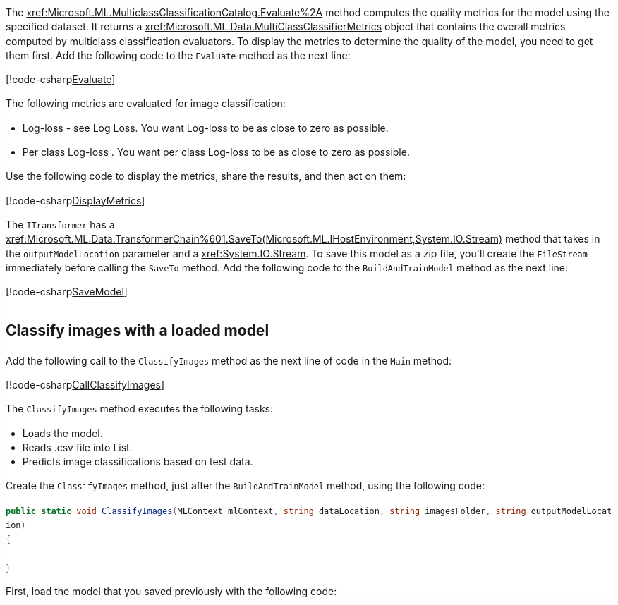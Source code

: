 The <xref:Microsoft.ML.MulticlassClassificationCatalog.Evaluate%2A> method computes the quality metrics for the model using the specified dataset. It returns a <xref:Microsoft.ML.Data.MultiClassClassifierMetrics> object that contains the overall metrics computed by multiclass classification evaluators.
To display the metrics to determine the quality of the model, you need to get them first. Add the following code to the `Evaluate` method as the next line:

[!code-csharp[Evaluate](../../../samples/machine-learning/tutorials/TransferLearningTF/Program.cs#Evaluate)]

The following metrics are evaluated for image classification:

* Log-loss - see [Log Loss](../resources/glossary.md#log-loss). You want Log-loss to be as close to zero as possible.

* Per class Log-loss . You want per class Log-loss to be as close to zero as possible.

Use the following code to display the metrics, share the results, and then act on them:

[!code-csharp[DisplayMetrics](../../../samples/machine-learning/tutorials/TransferLearningTF/Program.cs#DisplayMetrics)]

The `ITransformer` has a <xref:Microsoft.ML.Data.TransformerChain%601.SaveTo(Microsoft.ML.IHostEnvironment,System.IO.Stream)> method that takes in the `outputModelLocation` parameter and a <xref:System.IO.Stream>. To save this model as a zip file, you'll create the `FileStream` immediately before calling the `SaveTo` method. Add the following code to the `BuildAndTrainModel` method as the next line:

[!code-csharp[SaveModel](../../../samples/machine-learning/tutorials/TransferLearningTF/Program.cs#SaveModel)]

## Classify images with a loaded model

Add the following call to the `ClassifyImages` method as the next line of code in the `Main` method:

[!code-csharp[CallClassifyImages](../../../samples/machine-learning/tutorials/TransferLearningTF/Program.cs#CallClassifyImages)]

The `ClassifyImages` method executes the following tasks:

* Loads the model.
* Reads .csv file into List.
* Predicts image classifications based on test data.

Create the `ClassifyImages` method, just after the `BuildAndTrainModel` method, using the following code:

```csharp
public static void ClassifyImages(MLContext mlContext, string dataLocation, string imagesFolder, string outputModelLocation)
{

}
```

First, load the model that you saved previously with the following code:
